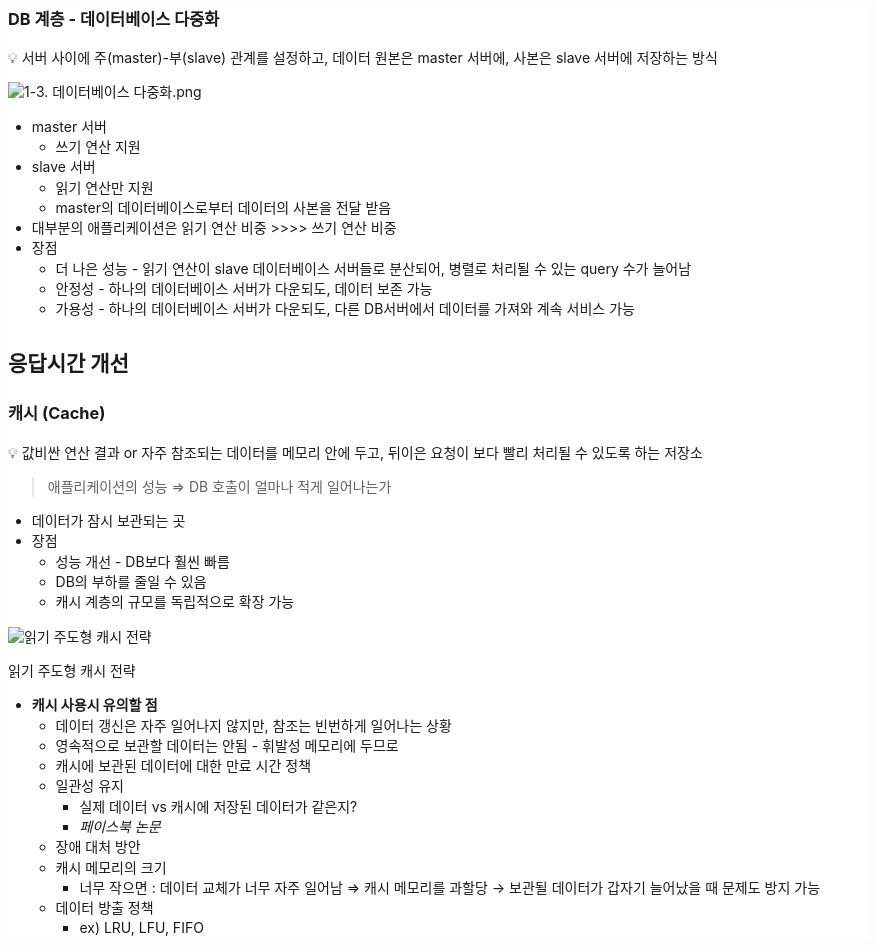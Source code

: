 ### DB 계층 - 데이터베이스 다중화

<aside>
💡 서버 사이에 주(master)-부(slave) 관계를 설정하고,
데이터 원본은 master 서버에, 사본은 slave 서버에 저장하는 방식

</aside>

![1-3. 데이터베이스 다중화.png](https://prod-files-secure.s3.us-west-2.amazonaws.com/3e3316a3-9df1-473e-8ee0-3ec28350dff3/d58236f4-57ad-4659-9540-1a490d8ec1fc/1-3._%E1%84%83%E1%85%A6%E1%84%8B%E1%85%B5%E1%84%90%E1%85%A5%E1%84%87%E1%85%A6%E1%84%8B%E1%85%B5%E1%84%89%E1%85%B3_%E1%84%83%E1%85%A1%E1%84%8C%E1%85%AE%E1%86%BC%E1%84%92%E1%85%AA.png)

- master 서버
  - 쓰기 연산 지원
- slave 서버
  - 읽기 연산만 지원
  - master의 데이터베이스로부터 데이터의 사본을 전달 받음
- 대부분의 애플리케이션은 읽기 연산 비중 >>>> 쓰기 연산 비중
- 장점
  - 더 나은 성능 - 읽기 연산이 slave 데이터베이스 서버들로 분산되어, 병렬로 처리될 수 있는 query 수가 늘어남
  - 안정성 - 하나의 데이터베이스 서버가 다운되도, 데이터 보존 가능
  - 가용성 - 하나의 데이터베이스 서버가 다운되도, 다른 DB서버에서 데이터를 가져와 계속 서비스 가능

## 응답시간 개선

### 캐시 (Cache)

<aside>
💡 값비싼 연산 결과 or 자주 참조되는 데이터를 메모리 안에 두고,
뒤이은 요청이 보다 빨리 처리될 수 있도록 하는 저장소

</aside>

> 애플리케이션의 성능 ⇒ DB 호출이 얼마나 적게 일어나는가

- 데이터가 잠시 보관되는 곳
- 장점
  - 성능 개선 - DB보다 훨씬 빠름
  - DB의 부하를 줄일 수 있음
  - 캐시 계층의 규모를 독립적으로 확장 가능

![읽기 주도형 캐시 전략](https://prod-files-secure.s3.us-west-2.amazonaws.com/3e3316a3-9df1-473e-8ee0-3ec28350dff3/1c7f2fa7-6c3f-4cdb-8d3c-d3245e54ec33/1-5._%E1%84%8F%E1%85%A2%E1%84%89%E1%85%B5.png)

읽기 주도형 캐시 전략

- **캐시 사용시 유의할 점**
  - 데이터 갱신은 자주 일어나지 않지만, 참조는 빈번하게 일어나는 상황
  - 영속적으로 보관할 데이터는 안됨 - 휘발성 메모리에 두므로
  - 캐시에 보관된 데이터에 대한 만료 시간 정책
  - 일관성 유지
    - 실제 데이터 vs 캐시에 저장된 데이터가 같은지?
    - _페이스북 논문 <Scaling Memcache at Facebook>_
  - 장애 대처 방안
  - 캐시 메모리의 크기
    - 너무 작으면 : 데이터 교체가 너무 자주 일어남
      ⇒ 캐시 메모리를 과할당 → 보관될 데이터가 갑자기 늘어났을 때 문제도 방지 가능
  - 데이터 방출 정책
    - ex) LRU, LFU, FIFO
